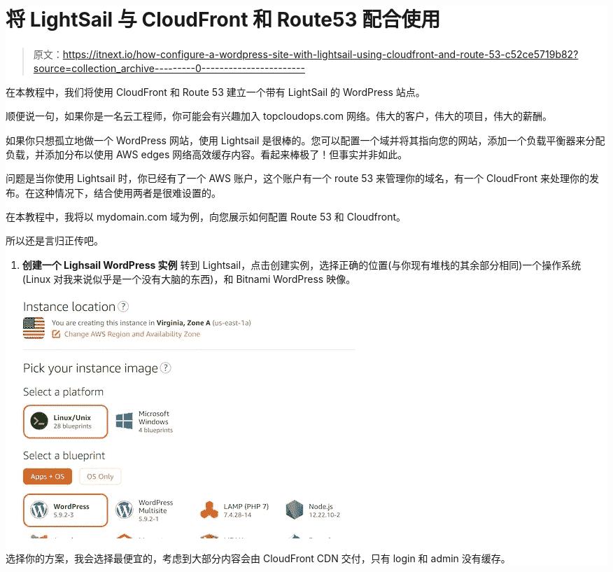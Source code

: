 # 将 LightSail 与 CloudFront 和 Route53 配合使用

> 原文：<https://itnext.io/how-configure-a-wordpress-site-with-lightsail-using-cloudfront-and-route-53-c52ce5719b82?source=collection_archive---------0----------------------->

在本教程中，我们将使用 CloudFront 和 Route 53 建立一个带有 LightSail 的 WordPress 站点。

顺便说一句，如果你是一名云工程师，你可能会有兴趣加入 topcloudops.com 网络。伟大的客户，伟大的项目，伟大的薪酬。

如果你只想孤立地做一个 WordPress 网站，使用 Lightsail 是很棒的。您可以配置一个域并将其指向您的网站，添加一个负载平衡器来分配负载，并添加分布以使用 AWS edges 网络高效缓存内容。看起来棒极了！但事实并非如此。

问题是当你使用 Lightsail 时，你已经有了一个 AWS 账户，这个账户有一个 route 53 来管理你的域名，有一个 CloudFront 来处理你的发布。在这种情况下，结合使用两者是很难设置的。

在本教程中，我将以 mydomain.com 域为例，向您展示如何配置 Route 53 和 Cloudfront。

所以还是言归正传吧。

1.  **创建一个 Lighsail WordPress 实例**
    转到 Lightsail，点击创建实例，选择正确的位置(与你现有堆栈的其余部分相同)一个操作系统(Linux 对我来说似乎是一个没有大脑的东西)，和 Bitnami WordPress 映像。

![](img/7e39a2b458151a061a7670eed65c5d66.png)

选择你的方案，我会选择最便宜的，考虑到大部分内容会由 CloudFront CDN 交付，只有 login 和 admin 没有缓存。
